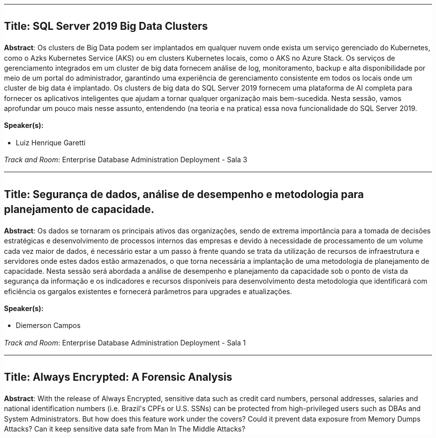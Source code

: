 ----------------------------------------------------------------------------------- 
 
 
## Title: SQL Server 2019 Big Data Clusters
 
**Abstract**:
Os clusters de Big Data podem ser implantados em qualquer nuvem onde exista um serviço gerenciado do Kubernetes, como o Azks Kubernetes Service (AKS) ou em clusters Kubernetes locais, como o AKS no Azure Stack. Os serviços de gerenciamento integrados em um cluster de big data fornecem análise de log, monitoramento, backup e alta disponibilidade por meio de um portal do administrador, garantindo uma experiência de gerenciamento consistente em todos os locais onde um cluster de big data é implantado. 
Os clusters de big data do SQL Server 2019 fornecem uma plataforma de AI completa para fornecer os aplicativos inteligentes que ajudam a tornar qualquer organização mais bem-sucedida. 
Nesta sessão, vamos aprofundar um pouco mais nesse assunto, entendendo (na teoria e na pratica) essa nova funcionalidade do SQL Server 2019.
 
**Speaker(s):**
- Luiz Henrique Garetti
 
*Track and Room*: Enterprise Database Administration  Deployment - Sala 3
 
----------------------------------------------------------------------------------- 
 
 
## Title: Segurança de dados, análise de desempenho e metodologia para planejamento de capacidade.
 
**Abstract**:
Os dados se tornaram os principais ativos das organizações, sendo de extrema importância para a tomada de decisões estratégicas e desenvolvimento de processos internos das empresas e devido à necessidade de processamento de um volume cada vez maior de dados, é necessário estar a um passo à frente quando se trata da utilização de recursos de infraestrutura e servidores onde estes dados estão armazenados, o que torna necessária a implantação de uma metodologia de planejamento de capacidade. Nesta sessão será abordada a análise de desempenho e planejamento da capacidade sob o ponto de vista da segurança da informação e os indicadores e recursos disponíveis para desenvolvimento desta metodologia que identificará com eficiência os gargalos existentes e fornecerá parâmetros para upgrades e atualizações.
 
**Speaker(s):**
- Diemerson Campos
 
*Track and Room*: Enterprise Database Administration  Deployment - Sala 1
 
----------------------------------------------------------------------------------- 
 
 
## Title: Always Encrypted: A Forensic Analysis
 
**Abstract**:
With the release of Always Encrypted, sensitive data such as credit card numbers, personal addresses, salaries and national identification numbers (i.e. Brazil's CPFs or U.S. SSNs) can be protected from high-privileged users such as DBAs and System Administrators. But how does this feature work under the covers? Could it prevent data exposure from Memory Dumps Attacks? Can it keep sensitive data safe from Man In The Middle Attacks? 
 